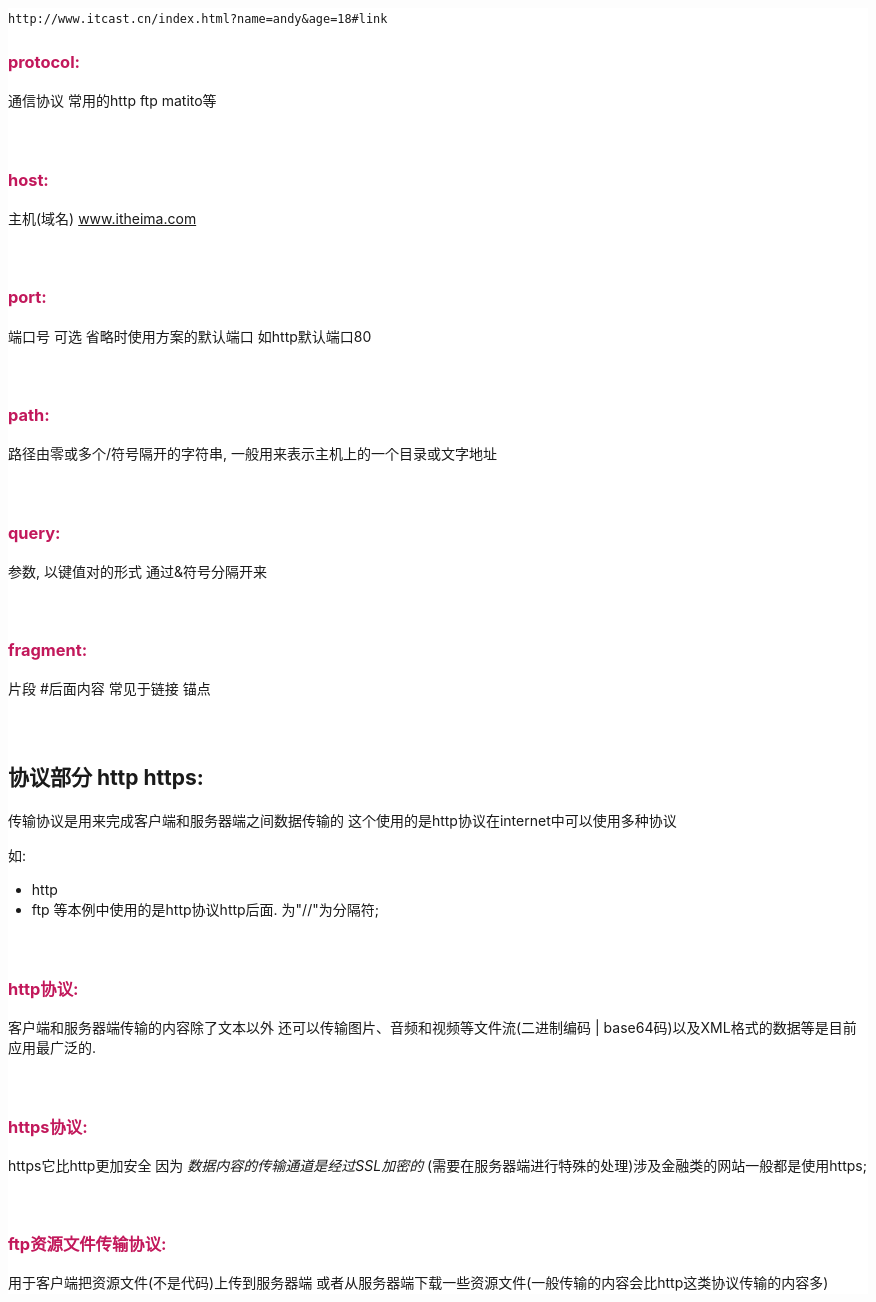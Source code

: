     http://www.itcast.cn/index.html?name=andy&age=18#link


### <font color="#C2185B">protocol: </font>
通信协议 常用的http ftp matito等

<br>

### <font color="#C2185B">host: </font>
主机(域名) www.itheima.com

<br>

### <font color="#C2185B">port: </font>
端口号 可选 省略时使用方案的默认端口 如http默认端口80

<br>

### <font color="#C2185B">path: </font>
路径由零或多个/符号隔开的字符串, 一般用来表示主机上的一个目录或文字地址

<br>

### <font color="#C2185B">query: </font>
参数, 以键值对的形式 通过&符号分隔开来

<br>

### <font color="#C2185B">fragment: </font>
片段 #后面内容 常见于链接 锚点

<br>

## 协议部分 http https: 
传输协议是用来完成客户端和服务器端之间数据传输的 这个使用的是http协议在internet中可以使用多种协议

如: 
- http
- ftp 等本例中使用的是http协议http后面. 为"//"为分隔符;

<br>

### <font color="#C2185B">http协议: </font>
客户端和服务器端传输的内容除了文本以外 还可以传输图片、音频和视频等文件流(二进制编码 | base64码)以及XML格式的数据等是目前应用最广泛的.

<br>

### <font color="#C2185B">https协议: </font>
https它比http更加安全 因为 *数据内容的传输通道是经过SSL加密的* (需要在服务器端进行特殊的处理)涉及金融类的网站一般都是使用https;

<br>

### <font color="#C2185B">ftp资源文件传输协议: </font>
用于客户端把资源文件(不是代码)上传到服务器端 或者从服务器端下载一些资源文件(一般传输的内容会比http这类协议传输的内容多)

